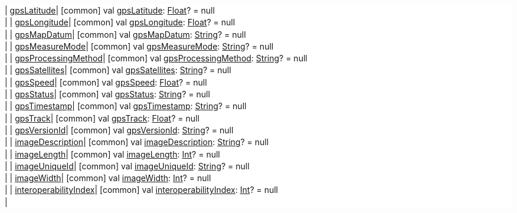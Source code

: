 | <a name="com.chrynan.imagery.core.model/Metadata/gpsLatitude/#/PointingToDeclaration/"></a>[gpsLatitude](gps-latitude.md)| <a name="com.chrynan.imagery.core.model/Metadata/gpsLatitude/#/PointingToDeclaration/"></a> [common] val [gpsLatitude](gps-latitude.md): [Float](https://kotlinlang.org/api/latest/jvm/stdlib/kotlin/-float/index.html)? = null   <br>|
| <a name="com.chrynan.imagery.core.model/Metadata/gpsLongitude/#/PointingToDeclaration/"></a>[gpsLongitude](gps-longitude.md)| <a name="com.chrynan.imagery.core.model/Metadata/gpsLongitude/#/PointingToDeclaration/"></a> [common] val [gpsLongitude](gps-longitude.md): [Float](https://kotlinlang.org/api/latest/jvm/stdlib/kotlin/-float/index.html)? = null   <br>|
| <a name="com.chrynan.imagery.core.model/Metadata/gpsMapDatum/#/PointingToDeclaration/"></a>[gpsMapDatum](gps-map-datum.md)| <a name="com.chrynan.imagery.core.model/Metadata/gpsMapDatum/#/PointingToDeclaration/"></a> [common] val [gpsMapDatum](gps-map-datum.md): [String](https://kotlinlang.org/api/latest/jvm/stdlib/kotlin/-string/index.html)? = null   <br>|
| <a name="com.chrynan.imagery.core.model/Metadata/gpsMeasureMode/#/PointingToDeclaration/"></a>[gpsMeasureMode](gps-measure-mode.md)| <a name="com.chrynan.imagery.core.model/Metadata/gpsMeasureMode/#/PointingToDeclaration/"></a> [common] val [gpsMeasureMode](gps-measure-mode.md): [String](https://kotlinlang.org/api/latest/jvm/stdlib/kotlin/-string/index.html)? = null   <br>|
| <a name="com.chrynan.imagery.core.model/Metadata/gpsProcessingMethod/#/PointingToDeclaration/"></a>[gpsProcessingMethod](gps-processing-method.md)| <a name="com.chrynan.imagery.core.model/Metadata/gpsProcessingMethod/#/PointingToDeclaration/"></a> [common] val [gpsProcessingMethod](gps-processing-method.md): [String](https://kotlinlang.org/api/latest/jvm/stdlib/kotlin/-string/index.html)? = null   <br>|
| <a name="com.chrynan.imagery.core.model/Metadata/gpsSatellites/#/PointingToDeclaration/"></a>[gpsSatellites](gps-satellites.md)| <a name="com.chrynan.imagery.core.model/Metadata/gpsSatellites/#/PointingToDeclaration/"></a> [common] val [gpsSatellites](gps-satellites.md): [String](https://kotlinlang.org/api/latest/jvm/stdlib/kotlin/-string/index.html)? = null   <br>|
| <a name="com.chrynan.imagery.core.model/Metadata/gpsSpeed/#/PointingToDeclaration/"></a>[gpsSpeed](gps-speed.md)| <a name="com.chrynan.imagery.core.model/Metadata/gpsSpeed/#/PointingToDeclaration/"></a> [common] val [gpsSpeed](gps-speed.md): [Float](https://kotlinlang.org/api/latest/jvm/stdlib/kotlin/-float/index.html)? = null   <br>|
| <a name="com.chrynan.imagery.core.model/Metadata/gpsStatus/#/PointingToDeclaration/"></a>[gpsStatus](gps-status.md)| <a name="com.chrynan.imagery.core.model/Metadata/gpsStatus/#/PointingToDeclaration/"></a> [common] val [gpsStatus](gps-status.md): [String](https://kotlinlang.org/api/latest/jvm/stdlib/kotlin/-string/index.html)? = null   <br>|
| <a name="com.chrynan.imagery.core.model/Metadata/gpsTimestamp/#/PointingToDeclaration/"></a>[gpsTimestamp](gps-timestamp.md)| <a name="com.chrynan.imagery.core.model/Metadata/gpsTimestamp/#/PointingToDeclaration/"></a> [common] val [gpsTimestamp](gps-timestamp.md): [String](https://kotlinlang.org/api/latest/jvm/stdlib/kotlin/-string/index.html)? = null   <br>|
| <a name="com.chrynan.imagery.core.model/Metadata/gpsTrack/#/PointingToDeclaration/"></a>[gpsTrack](gps-track.md)| <a name="com.chrynan.imagery.core.model/Metadata/gpsTrack/#/PointingToDeclaration/"></a> [common] val [gpsTrack](gps-track.md): [Float](https://kotlinlang.org/api/latest/jvm/stdlib/kotlin/-float/index.html)? = null   <br>|
| <a name="com.chrynan.imagery.core.model/Metadata/gpsVersionId/#/PointingToDeclaration/"></a>[gpsVersionId](gps-version-id.md)| <a name="com.chrynan.imagery.core.model/Metadata/gpsVersionId/#/PointingToDeclaration/"></a> [common] val [gpsVersionId](gps-version-id.md): [String](https://kotlinlang.org/api/latest/jvm/stdlib/kotlin/-string/index.html)? = null   <br>|
| <a name="com.chrynan.imagery.core.model/Metadata/imageDescription/#/PointingToDeclaration/"></a>[imageDescription](image-description.md)| <a name="com.chrynan.imagery.core.model/Metadata/imageDescription/#/PointingToDeclaration/"></a> [common] val [imageDescription](image-description.md): [String](https://kotlinlang.org/api/latest/jvm/stdlib/kotlin/-string/index.html)? = null   <br>|
| <a name="com.chrynan.imagery.core.model/Metadata/imageLength/#/PointingToDeclaration/"></a>[imageLength](image-length.md)| <a name="com.chrynan.imagery.core.model/Metadata/imageLength/#/PointingToDeclaration/"></a> [common] val [imageLength](image-length.md): [Int](https://kotlinlang.org/api/latest/jvm/stdlib/kotlin/-int/index.html)? = null   <br>|
| <a name="com.chrynan.imagery.core.model/Metadata/imageUniqueId/#/PointingToDeclaration/"></a>[imageUniqueId](image-unique-id.md)| <a name="com.chrynan.imagery.core.model/Metadata/imageUniqueId/#/PointingToDeclaration/"></a> [common] val [imageUniqueId](image-unique-id.md): [String](https://kotlinlang.org/api/latest/jvm/stdlib/kotlin/-string/index.html)? = null   <br>|
| <a name="com.chrynan.imagery.core.model/Metadata/imageWidth/#/PointingToDeclaration/"></a>[imageWidth](image-width.md)| <a name="com.chrynan.imagery.core.model/Metadata/imageWidth/#/PointingToDeclaration/"></a> [common] val [imageWidth](image-width.md): [Int](https://kotlinlang.org/api/latest/jvm/stdlib/kotlin/-int/index.html)? = null   <br>|
| <a name="com.chrynan.imagery.core.model/Metadata/interoperabilityIndex/#/PointingToDeclaration/"></a>[interoperabilityIndex](interoperability-index.md)| <a name="com.chrynan.imagery.core.model/Metadata/interoperabilityIndex/#/PointingToDeclaration/"></a> [common] val [interoperabilityIndex](interoperability-index.md): [Int](https://kotlinlang.org/api/latest/jvm/stdlib/kotlin/-int/index.html)? = null   <br>|